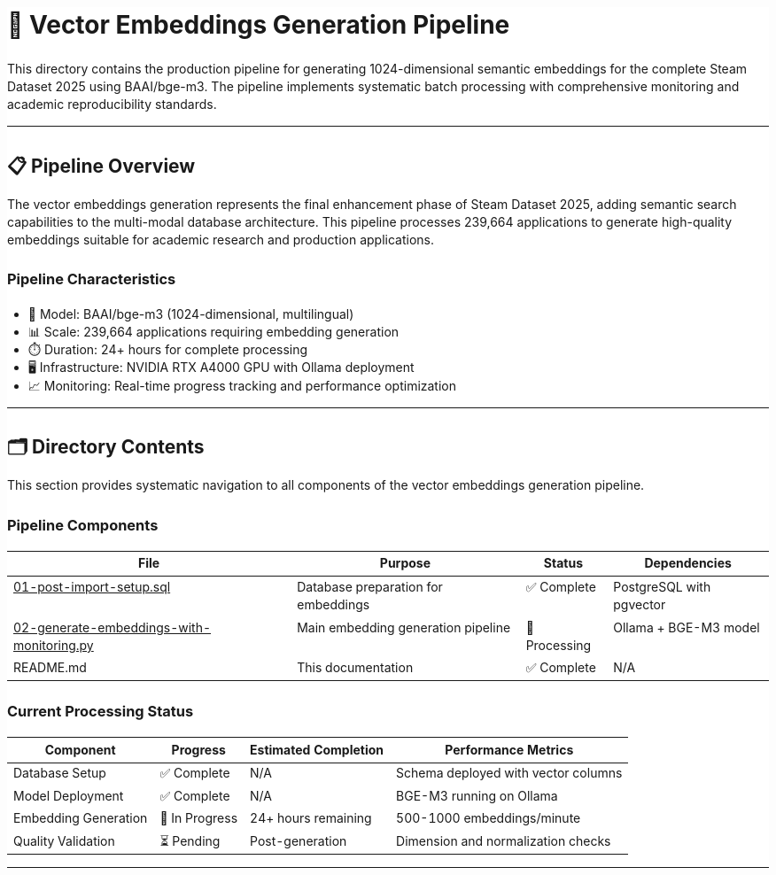 # 🧠 Vector Embeddings Generation Pipeline

This directory contains the production pipeline for generating 1024-dimensional semantic embeddings for the complete Steam Dataset 2025 using BAAI/bge-m3. The pipeline implements systematic batch processing with comprehensive monitoring and academic reproducibility standards.

---

## 📋 Pipeline Overview

The vector embeddings generation represents the final enhancement phase of Steam Dataset 2025, adding semantic search capabilities to the multi-modal database architecture. This pipeline processes 239,664 applications to generate high-quality embeddings suitable for academic research and production applications.

### Pipeline Characteristics

- 🧠 Model: BAAI/bge-m3 (1024-dimensional, multilingual)
- 📊 Scale: 239,664 applications requiring embedding generation
- ⏱️ Duration: 24+ hours for complete processing
- 🖥️ Infrastructure: NVIDIA RTX A4000 GPU with Ollama deployment
- 📈 Monitoring: Real-time progress tracking and performance optimization

---

## 🗂️ Directory Contents

This section provides systematic navigation to all components of the vector embeddings generation pipeline.

### Pipeline Components

| File | Purpose | Status | Dependencies |
|----------|-------------|------------|------------------|
| [01-post-import-setup.sql](01-post-import-setup.sql) | Database preparation for embeddings | ✅ Complete | PostgreSQL with pgvector |
| [02-generate-embeddings-with-monitoring.py](02-generate-embeddings-with-monitoring.py) | Main embedding generation pipeline | 🔄 Processing | Ollama + BGE-M3 model |
| README.md | This documentation | ✅ Complete | N/A |

### Current Processing Status

| Component | Progress | Estimated Completion | Performance Metrics |
|---------------|-------------|-------------------------|------------------------|
| Database Setup | ✅ Complete | N/A | Schema deployed with vector columns |
| Model Deployment | ✅ Complete | N/A | BGE-M3 running on Ollama |
| Embedding Generation | 🔄 In Progress | 24+ hours remaining | 500-1000 embeddings/minute |
| Quality Validation | ⏳ Pending | Post-generation | Dimension and normalization checks |

---